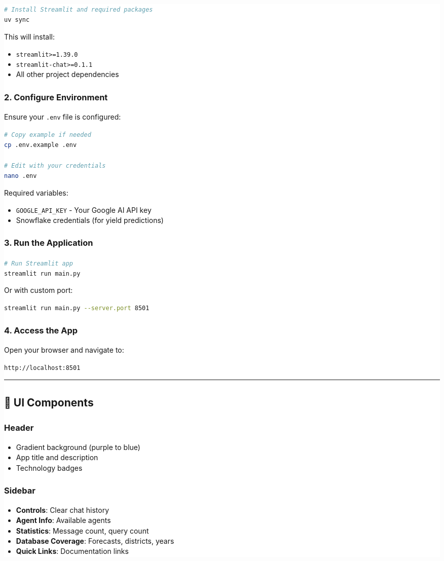 ```bash
# Install Streamlit and required packages
uv sync
```

This will install:
- `streamlit>=1.39.0`
- `streamlit-chat>=0.1.1`
- All other project dependencies

### **2. Configure Environment**

Ensure your `.env` file is configured:
```bash
# Copy example if needed
cp .env.example .env

# Edit with your credentials
nano .env
```

Required variables:
- `GOOGLE_API_KEY` - Your Google AI API key
- Snowflake credentials (for yield predictions)

### **3. Run the Application**

```bash
# Run Streamlit app
streamlit run main.py
```

Or with custom port:
```bash
streamlit run main.py --server.port 8501
```

### **4. Access the App**

Open your browser and navigate to:
```
http://localhost:8501
```

---

## 🎨 UI Components

### **Header**
- Gradient background (purple to blue)
- App title and description
- Technology badges

### **Sidebar**
- **Controls**: Clear chat history
- **Agent Info**: Available agents
- **Statistics**: Message count, query count
- **Database Coverage**: Forecasts, districts, years
- **Quick Links**: Documentation links
